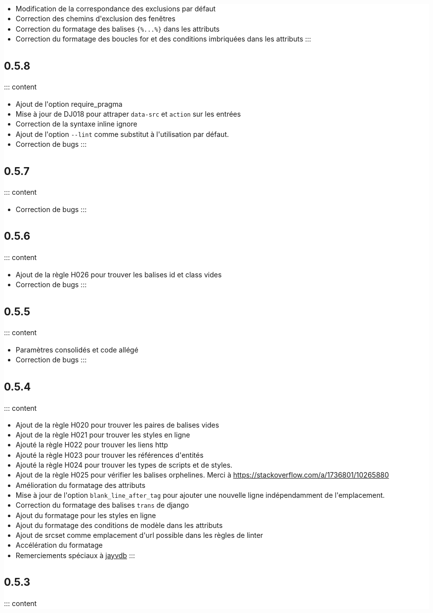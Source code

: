 - Modification de la correspondance des exclusions par défaut
- Correction des chemins d'exclusion des fenêtres
- Correction du formatage des balises `{%...%}` dans les attributs
- Correction du formatage des boucles for et des conditions imbriquées dans les attributs
  :::

## 0.5.8

::: content

- Ajout de l'option require_pragma
- Mise à jour de DJ018 pour attraper `data-src` et `action` sur les entrées
- Correction de la syntaxe inline ignore
- Ajout de l'option `--lint` comme substitut à l'utilisation par défaut.
- Correction de bugs
  :::

## 0.5.7

::: content

- Correction de bugs
  :::

## 0.5.6

::: content

- Ajout de la règle H026 pour trouver les balises id et class vides
- Correction de bugs
  :::

## 0.5.5

::: content

- Paramètres consolidés et code allégé
- Correction de bugs
  :::

## 0.5.4

::: content

- Ajout de la règle H020 pour trouver les paires de balises vides
- Ajout de la règle H021 pour trouver les styles en ligne
- Ajouté la règle H022 pour trouver les liens http
- Ajouté la règle H023 pour trouver les références d'entités
- Ajouté la règle H024 pour trouver les types de scripts et de styles.
- Ajout de la règle H025 pour vérifier les balises orphelines. Merci à https://stackoverflow.com/a/1736801/10265880
- Amélioration du formatage des attributs
- Mise à jour de l'option `blank_line_after_tag` pour ajouter une nouvelle ligne indépendamment de l'emplacement.
- Correction du formatage des balises `trans` de django
- Ajout du formatage pour les styles en ligne
- Ajout du formatage des conditions de modèle dans les attributs
- Ajout de srcset comme emplacement d'url possible dans les règles de linter
- Accélération du formatage
- Remerciements spéciaux à [jayvdb](https://github.com/jayvdb)
  :::

## 0.5.3

::: content